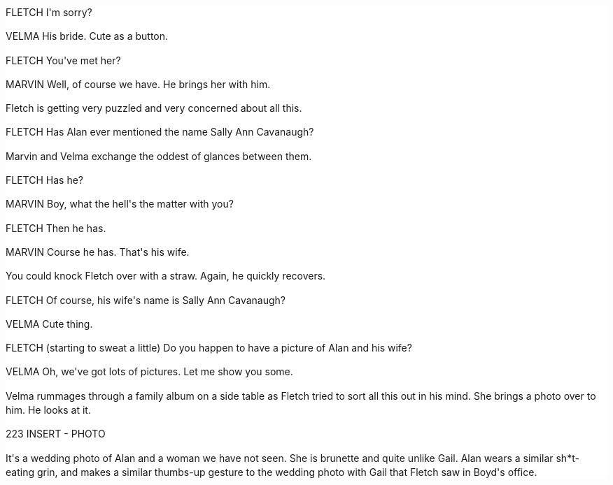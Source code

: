 FLETCH
I'm sorry?

VELMA
His bride. Cute as a button.

FLETCH
You've met her?

MARVIN
Well, of course we have. He brings her with him.

Fletch is getting
very puzzled and very concerned about all this.

FLETCH
Has Alan ever mentioned the name Sally Ann Cavanaugh?

Marvin and Velma
exchange the oddest of glances between them.

FLETCH
Has he?

MARVIN
Boy, what the hell's the matter with you?

FLETCH
Then he has.

MARVIN
Course he has. That's his wife.

You could knock
Fletch over with a straw. Again, he quickly recovers.

FLETCH
Of course, his wife's name is Sally Ann Cavanaugh?

VELMA
Cute thing.

FLETCH
(starting to sweat a little)
Do you happen to have a picture of Alan and his wife?

VELMA
Oh, we've got lots of pictures. Let me show you some.

Velma rummages
through a family album on a side table as Fletch tried to sort
all this out in his mind. She brings a photo over to him. He
looks at it.

223 INSERT - PHOTO

It's a wedding photo
of Alan and a woman we have not seen. She is brunette and quite
unlike Gail. Alan wears a similar sh*t-eating grin, and makes a
similar thumbs-up gesture to the wedding photo with Gail that
Fletch saw in Boyd's office.
